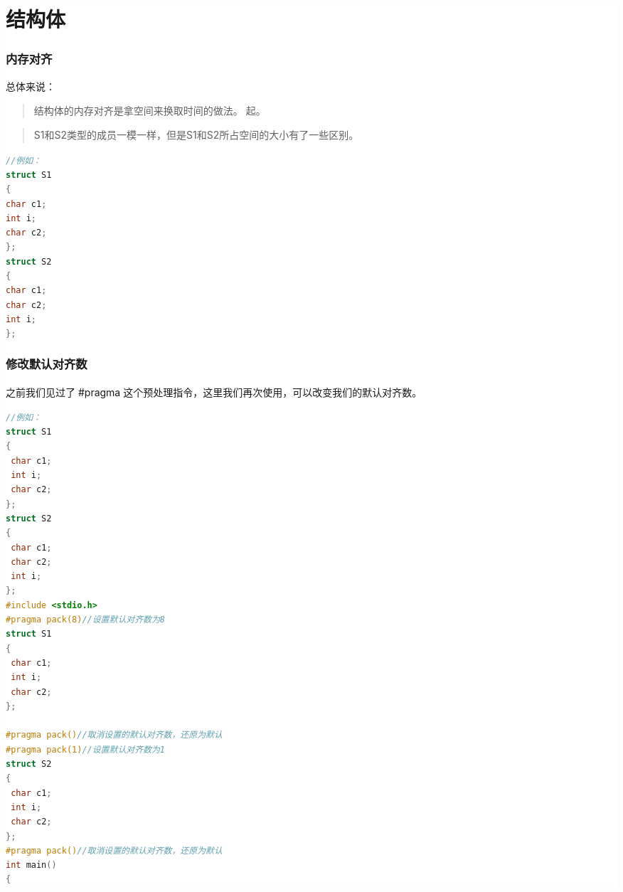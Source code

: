 # 结构体

### 内存对齐

总体来说：

> 结构体的内存对齐是拿空间来换取时间的做法。
> 起。

> S1和S2类型的成员一模一样，但是S1和S2所占空间的大小有了一些区别。

```c
//例如：
struct S1
{
char c1;
int i;
char c2;
};
struct S2
{
char c1;
char c2;
int i;
};
```

### 修改默认对齐数

之前我们见过了 #pragma 这个预处理指令，这里我们再次使用，可以改变我们的默认对齐数。

```c
//例如：
struct S1
{
 char c1;
 int i;
 char c2;
};
struct S2
{
 char c1;
 char c2;
 int i;
};
#include <stdio.h>
#pragma pack(8)//设置默认对齐数为8
struct S1
{
 char c1;
 int i;
 char c2;
};

#pragma pack()//取消设置的默认对齐数，还原为默认
#pragma pack(1)//设置默认对齐数为1
struct S2
{
 char c1;
 int i;
 char c2;
};
#pragma pack()//取消设置的默认对齐数，还原为默认
int main()
{
```